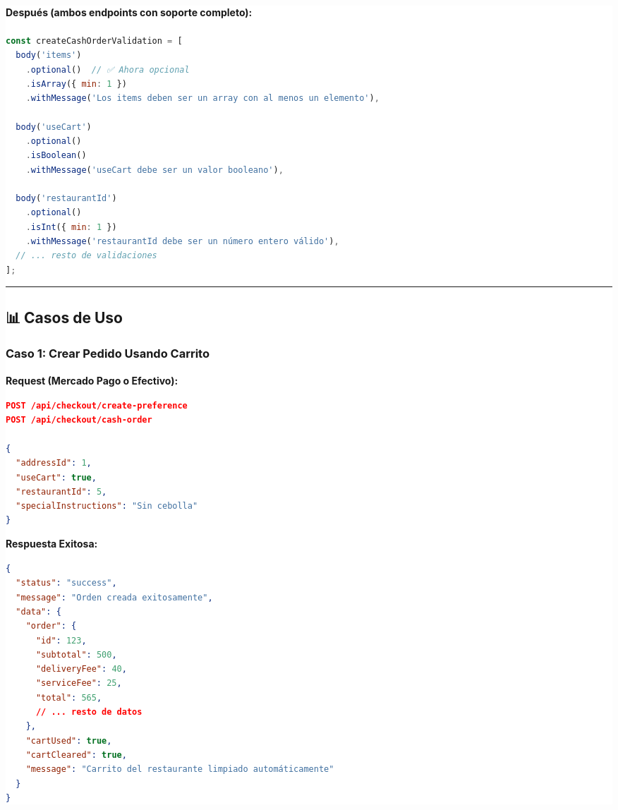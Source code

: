 #### Después (ambos endpoints con soporte completo):
```javascript
const createCashOrderValidation = [
  body('items')
    .optional()  // ✅ Ahora opcional
    .isArray({ min: 1 })
    .withMessage('Los items deben ser un array con al menos un elemento'),
  
  body('useCart')
    .optional()
    .isBoolean()
    .withMessage('useCart debe ser un valor booleano'),

  body('restaurantId')
    .optional()
    .isInt({ min: 1 })
    .withMessage('restaurantId debe ser un número entero válido'),
  // ... resto de validaciones
];
```

---

## 📊 Casos de Uso

### Caso 1: Crear Pedido Usando Carrito

**Request (Mercado Pago o Efectivo):**
```json
POST /api/checkout/create-preference
POST /api/checkout/cash-order

{
  "addressId": 1,
  "useCart": true,
  "restaurantId": 5,
  "specialInstructions": "Sin cebolla"
}
```

**Respuesta Exitosa:**
```json
{
  "status": "success",
  "message": "Orden creada exitosamente",
  "data": {
    "order": {
      "id": 123,
      "subtotal": 500,
      "deliveryFee": 40,
      "serviceFee": 25,
      "total": 565,
      // ... resto de datos
    },
    "cartUsed": true,
    "cartCleared": true,
    "message": "Carrito del restaurante limpiado automáticamente"
  }
}
```

